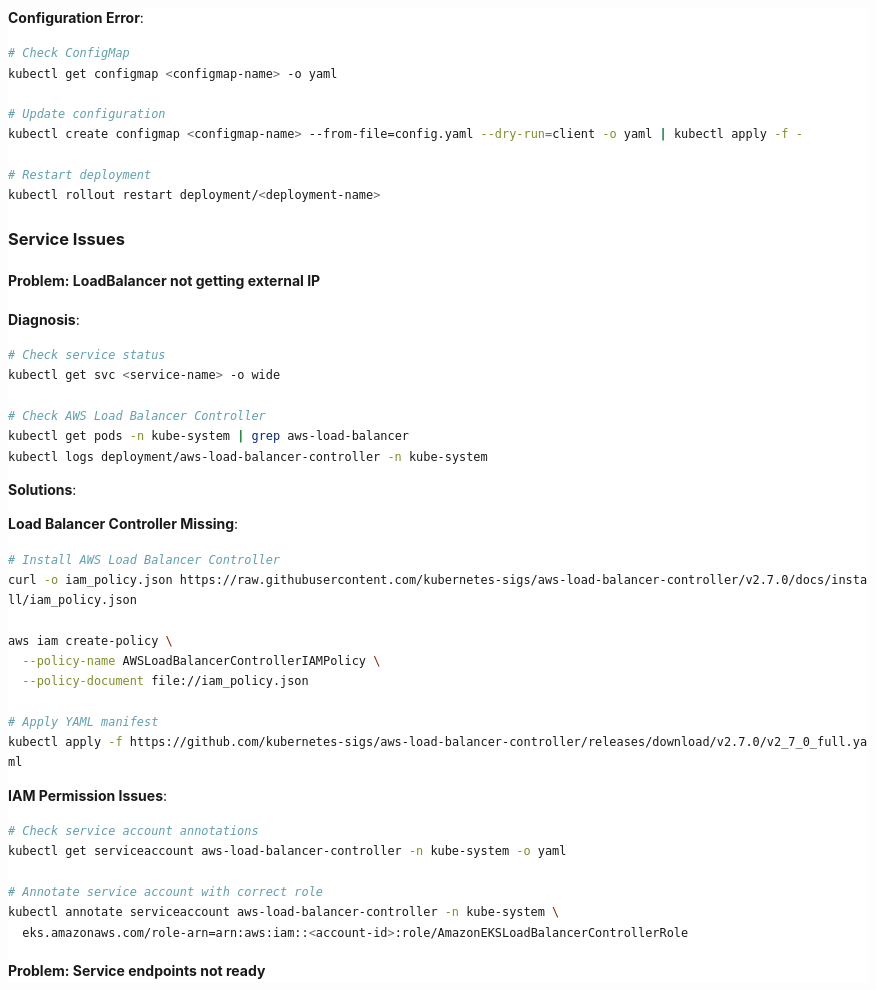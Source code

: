 **Configuration Error**:
```bash
# Check ConfigMap
kubectl get configmap <configmap-name> -o yaml

# Update configuration
kubectl create configmap <configmap-name> --from-file=config.yaml --dry-run=client -o yaml | kubectl apply -f -

# Restart deployment
kubectl rollout restart deployment/<deployment-name>
```

### **Service Issues**

#### **Problem**: LoadBalancer not getting external IP

**Diagnosis**:
```bash
# Check service status
kubectl get svc <service-name> -o wide

# Check AWS Load Balancer Controller
kubectl get pods -n kube-system | grep aws-load-balancer
kubectl logs deployment/aws-load-balancer-controller -n kube-system
```

**Solutions**:

**Load Balancer Controller Missing**:
```bash
# Install AWS Load Balancer Controller
curl -o iam_policy.json https://raw.githubusercontent.com/kubernetes-sigs/aws-load-balancer-controller/v2.7.0/docs/install/iam_policy.json

aws iam create-policy \
  --policy-name AWSLoadBalancerControllerIAMPolicy \
  --policy-document file://iam_policy.json

# Apply YAML manifest
kubectl apply -f https://github.com/kubernetes-sigs/aws-load-balancer-controller/releases/download/v2.7.0/v2_7_0_full.yaml
```

**IAM Permission Issues**:
```bash
# Check service account annotations
kubectl get serviceaccount aws-load-balancer-controller -n kube-system -o yaml

# Annotate service account with correct role
kubectl annotate serviceaccount aws-load-balancer-controller -n kube-system \
  eks.amazonaws.com/role-arn=arn:aws:iam::<account-id>:role/AmazonEKSLoadBalancerControllerRole
```

#### **Problem**: Service endpoints not ready
